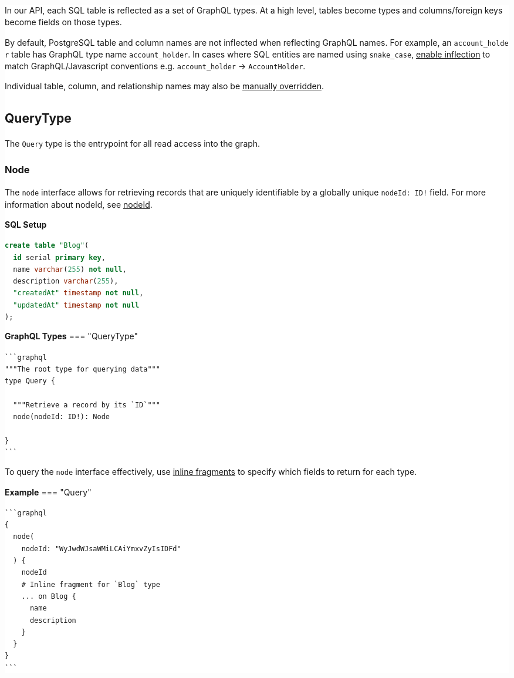 
In our API, each SQL table is reflected as a set of GraphQL types. At a high level, tables become types and columns/foreign keys become fields on those types.


By default, PostgreSQL table and column names are not inflected when reflecting GraphQL  names. For example, an `account_holder` table has GraphQL type name `account_holder`. In cases where SQL entities are named using `snake_case`, [enable inflection](/pg_graphql/configuration/#inflection) to match GraphQL/Javascript conventions e.g. `account_holder` -> `AccountHolder`.

Individual table, column, and relationship names may also be [manually overridden](/pg_graphql/configuration/#tables-type).


## QueryType

The `Query` type is the entrypoint for all read access into the graph.

### Node

The `node` interface allows for retrieving records that are uniquely identifiable by a globally unique `nodeId: ID!` field. For more information about nodeId, see [nodeId](#nodeid).

**SQL Setup**
```sql
create table "Blog"(
  id serial primary key,
  name varchar(255) not null,
  description varchar(255),
  "createdAt" timestamp not null,
  "updatedAt" timestamp not null
);
```

**GraphQL Types**
=== "QueryType"

    ```graphql
    """The root type for querying data"""
    type Query {

      """Retrieve a record by its `ID`"""
      node(nodeId: ID!): Node

    }
    ```

To query the `node` interface effectively, use [inline fragments](https://graphql.org/learn/queries/#inline-fragments) to specify which fields to return for each type.

**Example**
=== "Query"

    ```graphql
    {
      node(
        nodeId: "WyJwdWJsaWMiLCAiYmxvZyIsIDFd"
      ) {
        nodeId
        # Inline fragment for `Blog` type
        ... on Blog {
          name
          description
        }
      }
    }
    ```
